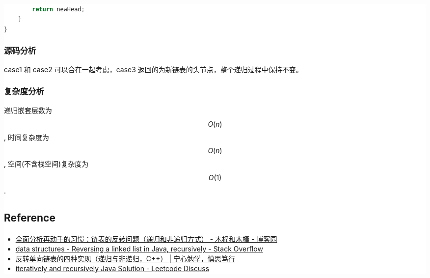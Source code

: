```java
        return newHead;
    }
}
```

### 源码分析

case1 和 case2 可以合在一起考虑，case3 返回的为新链表的头节点，整个递归过程中保持不变。

### 复杂度分析

递归嵌套层数为 $$O(n)$$, 时间复杂度为 $$O(n)$$, 空间(不含栈空间)复杂度为 $$O(1)$$.

## Reference

- [全面分析再动手的习惯：链表的反转问题（递归和非递归方式） - 木棉和木槿 - 博客园](http://www.cnblogs.com/kubixuesheng/p/4394509.html)
- [data structures - Reversing a linked list in Java, recursively - Stack Overflow](http://stackoverflow.com/questions/354875/reversing-a-linked-list-in-java-recursively)
- [反转单向链表的四种实现（递归与非递归，C++） | 宁心勉学，慎思笃行](http://ceeji.net/blog/reserve-linked-list-cpp/)
- [iteratively and recursively Java Solution - Leetcode Discuss](https://leetcode.com/discuss/37804/iteratively-and-recursively-java-solution)
